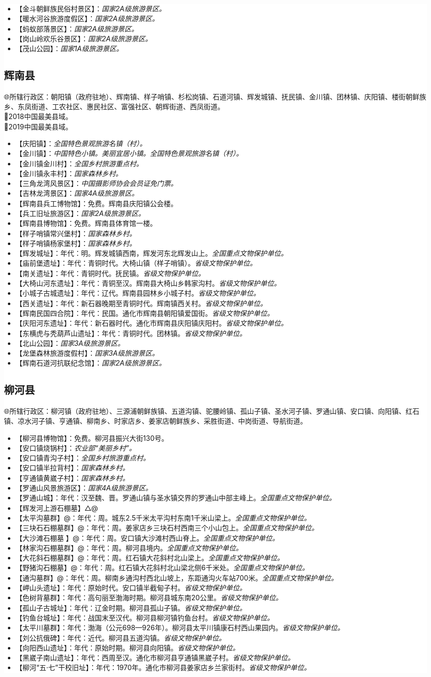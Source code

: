 * 【金斗朝鲜族民俗村景区】：*国家2A级旅游景区。*  
* 【暖水河谷旅游度假区】：*国家2A级旅游景区。*  
* 【蚂蚁部落景区】：*国家2A级旅游景区。*  
* 【岗山岭欢乐谷景区】：*国家2A级旅游景区。*  
* 【茂山公园】：*国家1A级旅游景区。*  

## 辉南县  
🌐所辖行政区：朝阳镇（政府驻地）、辉南镇、样子哨镇、杉松岗镇、石道河镇、辉发城镇、抚民镇、金川镇、团林镇、庆阳镇、楼街朝鲜族乡、东凤街道、工农社区、惠民社区、富强社区、朝辉街道、西凤街道。  
🏅2018中国最美县域。  
🏅2019中国最美县域。  

* 【庆阳镇】：*全国特色景观旅游名镇（村）。*  
* 【金川镇】：*中国特色小镇。美丽宜居小镇。全国特色景观旅游名镇（村）。*  
* 【金川镇金川村】：*全国乡村旅游重点村。*  
* 【金川镇永丰村】：*国家森林乡村。*  
* 【三角龙湾风景区】：*中国摄影师协会会员证免门票。*  
* 【吉林龙湾景区】：*国家4A级旅游景区。*  
* 【辉南县兵工博物馆】：免费。辉南县庆阳镇公会楼。  
* 【兵工旧址旅游区】：*国家2A级旅游景区。*  
* 【辉南县博物馆】：免费。辉南县体育馆一楼。  
* 【样子哨镇常兴堡村】：*国家森林乡村。*  
* 【样子哨镇杨家堡村】：*国家森林乡村。*  
* 【辉发城址】：年代：明。辉发城镇西南，辉发河东北辉发山上。*全国重点文物保护单位。*  
* 【庙前堡遗址】：年代：青铜时代。大椅山镇（样子哨镇）。*省级文物保护单位。*  
* 【南关遗址】：年代：青铜时代。抚民镇。*省级文物保护单位。*  
* 【大椅山河东遗址】：年代：青铜至汉。辉南县大椅山乡韩家沟村。*省级文物保护单位。*  
* 【小城子古城遗址】：年代：辽代。辉南县园林乡小城子村。*省级文物保护单位。*  
* 【西关遗址】：年代：新石器晚期至青铜时代。辉南镇西关村。*省级文物保护单位。*  
* 【辉南民国四合院】：年代：民国。通化市辉南县朝阳镇爱国街。*省级文物保护单位。*  
* 【庆阳河东遗址】：年代：新石器时代。通化市辉南县庆阳镇庆阳村。*省级文物保护单位。*  
* 【东横虎与秃葫芦山遗址】：年代：青铜时代。团林镇。*省级文物保护单位。*  
* 【北山公园】：*国家3A级旅游景区。*  
* 【龙堡森林旅游度假村】：*国家3A级旅游景区。*  
* 【辉南石道河抗联纪念馆】：*国家2A级旅游景区。*  

## 柳河县  
🌐所辖行政区：柳河镇（政府驻地）、三源浦朝鲜族镇、五道沟镇、驼腰岭镇、孤山子镇、圣水河子镇、罗通山镇、安口镇、向阳镇、红石镇、凉水河子镇、亨通镇、柳南乡、时家店乡、姜家店朝鲜族乡、采胜街道、中岗街道、导航街道。  

* 【柳河县博物馆】：免费。柳河县振兴大街130号。  
* 【安口镇烧锅村】：*农业部“美丽乡村”。*  
* 【安口镇青沟子村】：*全国乡村旅游重点村。*  
* 【安口镇半拉背村】：*国家森林乡村。*  
* 【亨通镇黄崴子村】：*国家森林乡村。*  
* 【罗通山风景旅游区】：*国家4A级旅游景区。*  
* 【罗通山城】：年代：汉至魏、晋。罗通山镇与圣水镇交界的罗通山中部主峰上。*全国重点文物保护单位。*  
* 【辉发河上游石棚墓】△@  
* 【太平沟墓群】@：年代：周。城东2.5千米太平沟村东南1千米山梁上。*全国重点文物保护单位。*  
* 【三块石石棚墓群】@：年代：周。姜家店乡三块石村西南三个小山包上。*全国重点文物保护单位。*  
* 【大沙滩石棚墓 】@：年代：周。安口镇大沙滩村西山脊上。*全国重点文物保护单位。*  
* 【林家沟石棚墓群】@：年代：周。柳河县境内。*全国重点文物保护单位。*  
* 【大花斜石棚墓群】@：年代：周。红石镇大花斜村北山梁上。*全国重点文物保护单位。*  
* 【野猪沟石棚墓】@：年代：周。红石镇大花斜村北山梁北侧6千米处。*全国重点文物保护单位。*  
* 【通沟墓群】@：年代：周。柳南乡通沟村西北山坡上，东距通沟火车站700米。*全国重点文物保护单位。*  
* 【岬山头遗址】：年代：原始时代。安口镇半截甸子村。*省级文物保护单位。*  
* 【色树背墓群】：年代：高句丽至渤海时期。柳河县城东南20公里。*省级文物保护单位。*  
* 【孤山子古城址】：年代：辽金时期。柳河县孤山子镇。*省级文物保护单位。*  
* 【钓鱼台城址】：年代：战国末至汉代。柳河县柳河镇钓鱼台村。*省级文物保护单位。*  
* 【太平川墓群】：年代：渤海（公元698—926年）。柳河县太平川镇康石村西山果园内。*省级文物保护单位。*  
* 【刘公抗俄碑】：年代：近代。柳河县五道沟镇。*省级文物保护单位。*  
* 【向阳西山遗址】：年代：原始时期。柳河县向阳镇。*省级文物保护单位。*  
* 【黑崴子南山遗址】：年代：西周至汉。通化市柳河县亨通镇黑崴子村。*省级文物保护单位。*  
* 【柳河“五·七”干校旧址】：年代：1970年。通化市柳河县姜家店乡兰家街村。*省级文物保护单位。*  